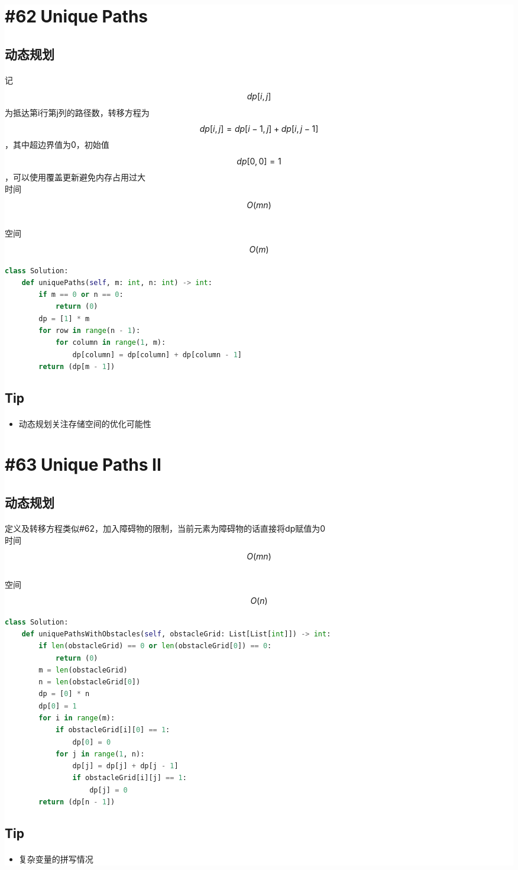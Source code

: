 # #62 Unique Paths

## 动态规划
记$$dp[i, j]$$为抵达第i行第j列的路径数，转移方程为$$dp[i, j] = dp[i - 1, j] + dp[i, j - 1]$$，其中超边界值为0，初始值$$dp[0, 0] = 1$$，可以使用覆盖更新避免内存占用过大  
时间$$O(mn)$$  
空间$$O(m)$$
```python
class Solution:
    def uniquePaths(self, m: int, n: int) -> int:
        if m == 0 or n == 0:
            return (0)
        dp = [1] * m
        for row in range(n - 1):
            for column in range(1, m):
                dp[column] = dp[column] + dp[column - 1]
        return (dp[m - 1])
```

## Tip
* 动态规划关注存储空间的优化可能性

# #63 Unique Paths II

## 动态规划
定义及转移方程类似#62，加入障碍物的限制，当前元素为障碍物的话直接将dp赋值为0  
时间$$O(mn)$$  
空间$$O(n)$$ 
```python
class Solution:
    def uniquePathsWithObstacles(self, obstacleGrid: List[List[int]]) -> int:
        if len(obstacleGrid) == 0 or len(obstacleGrid[0]) == 0:
            return (0)
        m = len(obstacleGrid)
        n = len(obstacleGrid[0])
        dp = [0] * n
        dp[0] = 1
        for i in range(m):
            if obstacleGrid[i][0] == 1:
                dp[0] = 0
            for j in range(1, n):
                dp[j] = dp[j] + dp[j - 1]
                if obstacleGrid[i][j] == 1:
                    dp[j] = 0
        return (dp[n - 1])
```

## Tip
* 复杂变量的拼写情况
